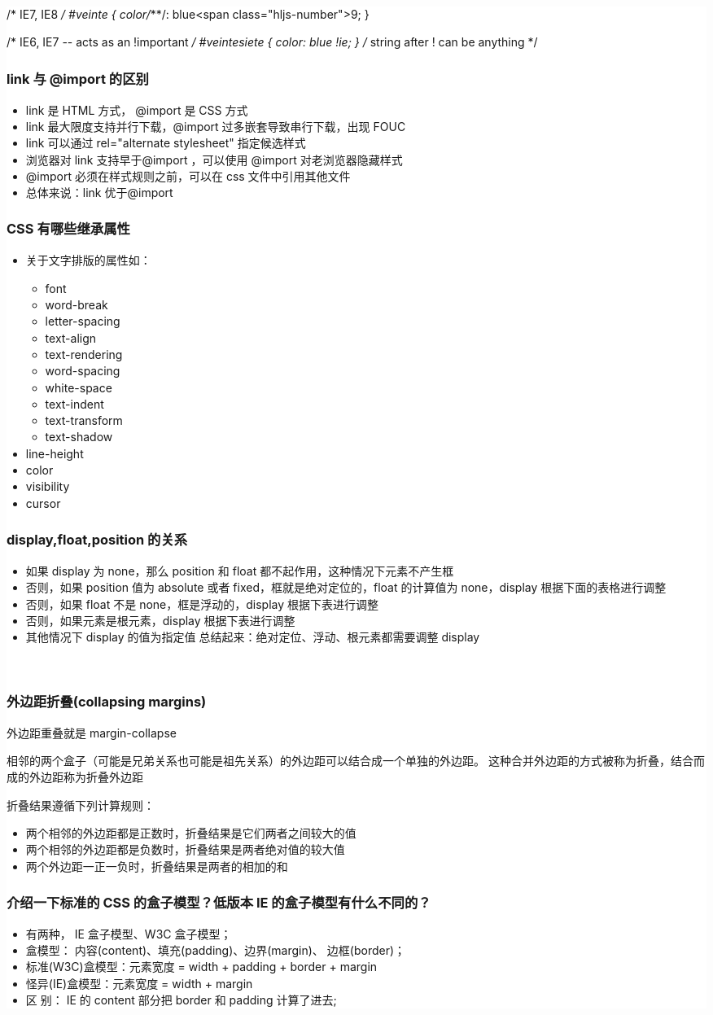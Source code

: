 <span class="hljs-comment">/* IE7, IE8 */</span>
<span class="hljs-selector-id">#veinte</span> { <span class="hljs-attribute">color</span><span class="hljs-comment">/*\**/</span>: blue\<span class="hljs-number">9</span>; }

<span class="hljs-comment">/* IE6, IE7 -- acts as an !important */</span>
<span class="hljs-selector-id">#veintesiete</span> { <span class="hljs-attribute">color</span>: blue !ie; } <span class="hljs-comment">/* string after ! can be anything */</span></code></pre>
<h3 id="articleHeader4">link 与 @import 的区别</h3>
<ul>
<li>link 是 HTML 方式， @import 是 CSS 方式</li>
<li>link 最大限度支持并行下载，@import 过多嵌套导致串行下载，出现 FOUC</li>
<li>link 可以通过 rel="alternate stylesheet" 指定候选样式</li>
<li>浏览器对 link 支持早于@import ，可以使用 @import 对老浏览器隐藏样式</li>
<li>@import 必须在样式规则之前，可以在 css 文件中引用其他文件</li>
<li>总体来说：link 优于@import</li>
</ul>
<h3 id="articleHeader5">CSS 有哪些继承属性</h3>
<ul>
<li>
<p>关于文字排版的属性如：</p>
<ul>
<li>font</li>
<li>word-break</li>
<li>letter-spacing</li>
<li>text-align</li>
<li>text-rendering</li>
<li>word-spacing</li>
<li>white-space</li>
<li>text-indent</li>
<li>text-transform</li>
<li>text-shadow</li>
</ul>
</li>
<li>line-height</li>
<li>color</li>
<li>visibility</li>
<li>cursor</li>
</ul>
<h3 id="articleHeader6">display,float,position 的关系</h3>
<ul>
<li>如果 display 为 none，那么 position 和 float 都不起作用，这种情况下元素不产生框</li>
<li>否则，如果 position 值为 absolute 或者 fixed，框就是绝对定位的，float 的计算值为 none，display 根据下面的表格进行调整</li>
<li>否则，如果 float 不是 none，框是浮动的，display 根据下表进行调整</li>
<li>否则，如果元素是根元素，display 根据下表进行调整</li>
<li>其他情况下 display 的值为指定值 总结起来：绝对定位、浮动、根元素都需要调整 display</li>
</ul>
<p><span class="img-wrap"><img data-src="/img/remote/1460000016655888?w=664&amp;h=203" src="https://static.alili.tech/img/remote/1460000016655888?w=664&amp;h=203" alt="" title="" style="cursor: pointer;"></span></p>
<h3 id="articleHeader7">外边距折叠(collapsing margins)</h3>
<p>外边距重叠就是 margin-collapse</p>
<p>相邻的两个盒子（可能是兄弟关系也可能是祖先关系）的外边距可以结合成一个单独的外边距。 这种合并外边距的方式被称为折叠，结合而成的外边距称为折叠外边距</p>
<p>折叠结果遵循下列计算规则：</p>
<ul>
<li>两个相邻的外边距都是正数时，折叠结果是它们两者之间较大的值</li>
<li>两个相邻的外边距都是负数时，折叠结果是两者绝对值的较大值</li>
<li>两个外边距一正一负时，折叠结果是两者的相加的和</li>
</ul>
<h3 id="articleHeader8">介绍一下标准的 CSS 的盒子模型？低版本 IE 的盒子模型有什么不同的？</h3>
<ul>
<li>有两种， IE 盒子模型、W3C 盒子模型；</li>
<li>盒模型： 内容(content)、填充(padding)、边界(margin)、 边框(border)；</li>
<li>标准(W3C)盒模型：元素宽度 = width + padding + border + margin</li>
<li>怪异(IE)盒模型：元素宽度 = width + margin</li>
<li>区 别： IE 的 content 部分把 border 和 padding 计算了进去;</li>